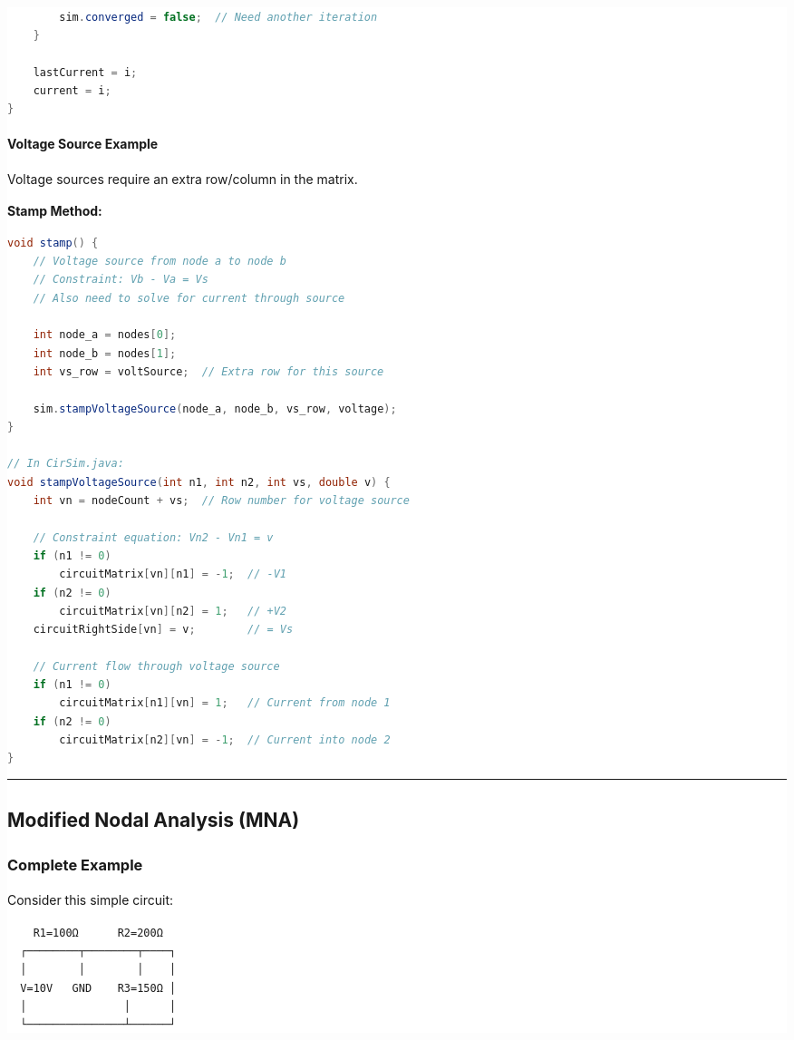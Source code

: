 ```java
        sim.converged = false;  // Need another iteration
    }
    
    lastCurrent = i;
    current = i;
}
```

#### Voltage Source Example

Voltage sources require an extra row/column in the matrix.

**Stamp Method:**
```java
void stamp() {
    // Voltage source from node a to node b
    // Constraint: Vb - Va = Vs
    // Also need to solve for current through source
    
    int node_a = nodes[0];
    int node_b = nodes[1];
    int vs_row = voltSource;  // Extra row for this source
    
    sim.stampVoltageSource(node_a, node_b, vs_row, voltage);
}

// In CirSim.java:
void stampVoltageSource(int n1, int n2, int vs, double v) {
    int vn = nodeCount + vs;  // Row number for voltage source
    
    // Constraint equation: Vn2 - Vn1 = v
    if (n1 != 0)
        circuitMatrix[vn][n1] = -1;  // -V1
    if (n2 != 0)
        circuitMatrix[vn][n2] = 1;   // +V2
    circuitRightSide[vn] = v;        // = Vs
    
    // Current flow through voltage source
    if (n1 != 0)
        circuitMatrix[n1][vn] = 1;   // Current from node 1
    if (n2 != 0)
        circuitMatrix[n2][vn] = -1;  // Current into node 2
}
```

---

## Modified Nodal Analysis (MNA)

### Complete Example

Consider this simple circuit:
```
    R1=100Ω      R2=200Ω
  ┌────────┬────────┬────┐
  │        │        │    │
  V=10V   GND    R3=150Ω │
  │               │      │
  └───────────────┴──────┘
```
